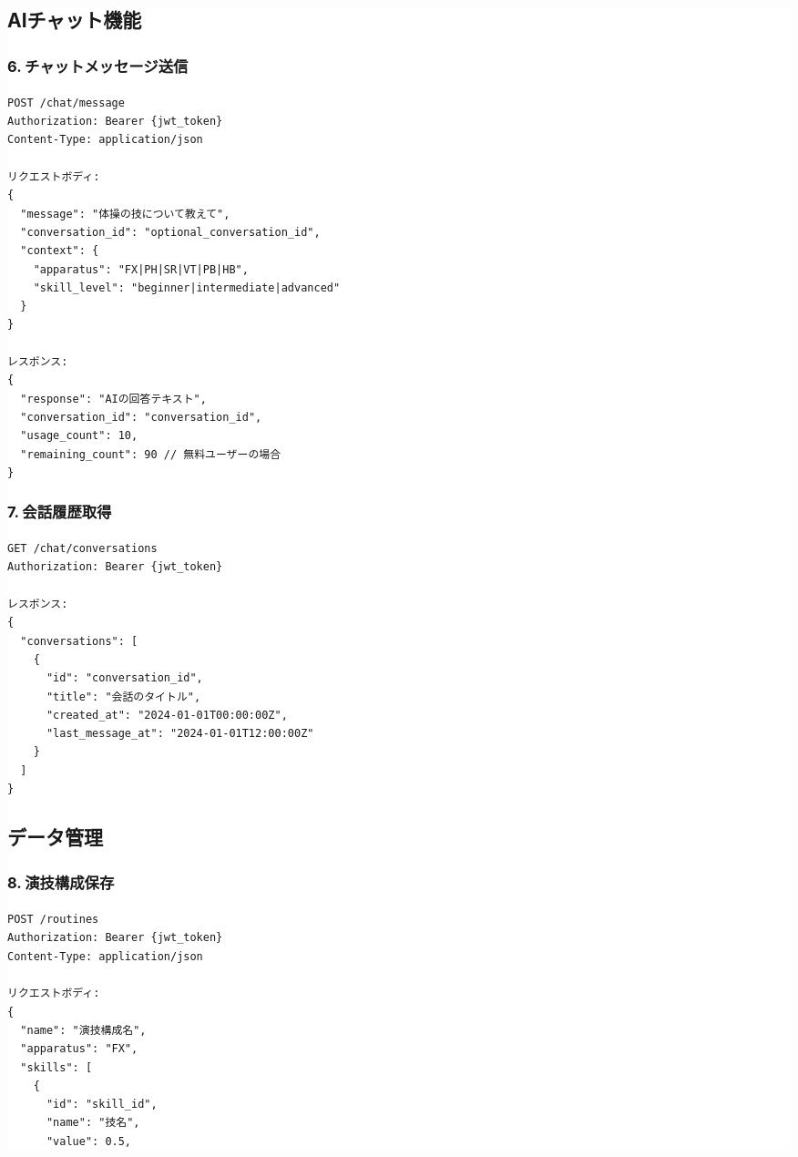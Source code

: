 ## AIチャット機能

### 6. チャットメッセージ送信
```
POST /chat/message
Authorization: Bearer {jwt_token}
Content-Type: application/json

リクエストボディ:
{
  "message": "体操の技について教えて",
  "conversation_id": "optional_conversation_id",
  "context": {
    "apparatus": "FX|PH|SR|VT|PB|HB",
    "skill_level": "beginner|intermediate|advanced"
  }
}

レスポンス:
{
  "response": "AIの回答テキスト",
  "conversation_id": "conversation_id",
  "usage_count": 10,
  "remaining_count": 90 // 無料ユーザーの場合
}
```

### 7. 会話履歴取得
```
GET /chat/conversations
Authorization: Bearer {jwt_token}

レスポンス:
{
  "conversations": [
    {
      "id": "conversation_id",
      "title": "会話のタイトル",
      "created_at": "2024-01-01T00:00:00Z",
      "last_message_at": "2024-01-01T12:00:00Z"
    }
  ]
}
```

## データ管理

### 8. 演技構成保存
```
POST /routines
Authorization: Bearer {jwt_token}
Content-Type: application/json

リクエストボディ:
{
  "name": "演技構成名",
  "apparatus": "FX",
  "skills": [
    {
      "id": "skill_id",
      "name": "技名",
      "value": 0.5,
```